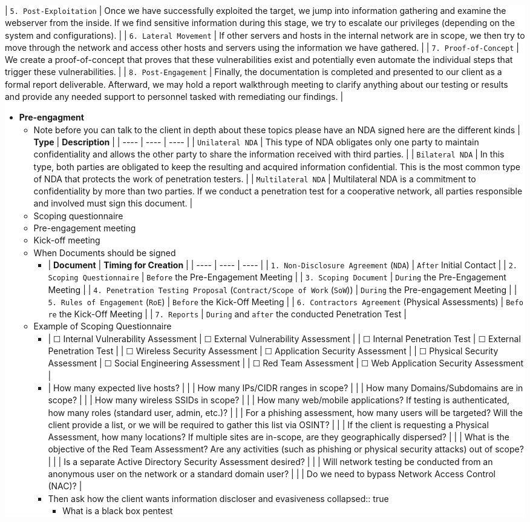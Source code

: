   | `5. Post-Exploitation` | Once we have successfully exploited the target, we jump into information gathering and examine the webserver from the inside. If we find sensitive information during this stage, we try to escalate our privileges (depending on the system and configurations). |
  | `6. Lateral Movement` | If other servers and hosts in the internal network are in scope, we then try to move through the network and access other hosts and servers using the information we have gathered. |
  | `7. Proof-of-Concept` | We create a proof-of-concept that proves that these vulnerabilities exist and potentially even automate the individual steps that trigger these vulnerabilities. |
  | `8. Post-Engagement` | Finally, the documentation is completed and presented to our client as a formal report deliverable. Afterward, we may hold a report walkthrough meeting to clarify anything about our testing or results and provide any needed support to personnel tasked with remediating our findings. |
- **Pre-engagment**
	- Note before you can talk to the client in depth about these topics please have an NDA signed here are the different kinds 
	  | **Type** | **Description** |
	  | ---- | ---- | ---- |
	  | `Unilateral NDA` | This type of NDA obligates only one party to maintain confidentiality and allows the other party to share the information received with third parties. |
	  | `Bilateral NDA` | In this type, both parties are obligated to keep the resulting and acquired information confidential. This is the most common type of NDA that protects the work of penetration testers. |
	  | `Multilateral NDA` | Multilateral NDA is a commitment to confidentiality by more than two parties. If we conduct a penetration test for a cooperative network, all parties responsible and involved must sign this document. |
	- Scoping questionnaire
	- Pre-engagement meeting
	- Kick-off meeting
	- When Documents should be signed
		- | **Document** | **Timing for Creation** |
		  | ---- | ---- | ---- |
		  | `1. Non-Disclosure Agreement` (`NDA`) | `After` Initial Contact |
		  | `2. Scoping Questionnaire` | `Before` the Pre-Engagement Meeting |
		  | `3. Scoping Document` | `During` the Pre-Engagement Meeting |
		  | `4. Penetration Testing Proposal` (`Contract/Scope of Work` (`SoW`)) | `During` the Pre-engagement Meeting |
		  | `5. Rules of Engagement` (`RoE`) | `Before` the Kick-Off Meeting |
		  | `6. Contractors Agreement` (Physical Assessments) | `Before` the Kick-Off Meeting |
		  | `7. Reports` | `During` and `after` the conducted Penetration Test |
	- Example of Scoping Questionnaire
		- | ☐ Internal Vulnerability Assessment | ☐ External Vulnerability Assessment |
		  | ☐ Internal Penetration Test | ☐ External Penetration Test |
		  | ☐ Wireless Security Assessment | ☐ Application Security Assessment |
		  | ☐ Physical Security Assessment | ☐ Social Engineering Assessment |
		  | ☐ Red Team Assessment | ☐ Web Application Security Assessment |
		- | How many expected live hosts? |  |
		  | How many IPs/CIDR ranges in scope? |  |
		  | How many Domains/Subdomains are in scope? |  |
		  | How many wireless SSIDs in scope? |  |
		  | How many web/mobile applications? If testing is authenticated, how many roles (standard user, admin, etc.)? |  |
		  | For a phishing assessment, how many users will be targeted? Will the client provide a list, or we will be required to gather this list via OSINT? |  |
		  | If the client is requesting a Physical Assessment, how many locations? If multiple sites are in-scope, are they geographically dispersed? |  |
		  | What is the objective of the Red Team Assessment? Are any activities (such as phishing or physical security attacks) out of scope? |  |
		  | Is a separate Active Directory Security Assessment desired? |  |
		  | Will network testing be conducted from an anonymous user on the network or a standard domain user? |  |
		  | Do we need to bypass Network Access Control (NAC)? |
		- Then ask how the client wants information discloser and evasiveness
		  collapsed:: true
			- What is a black box pentest